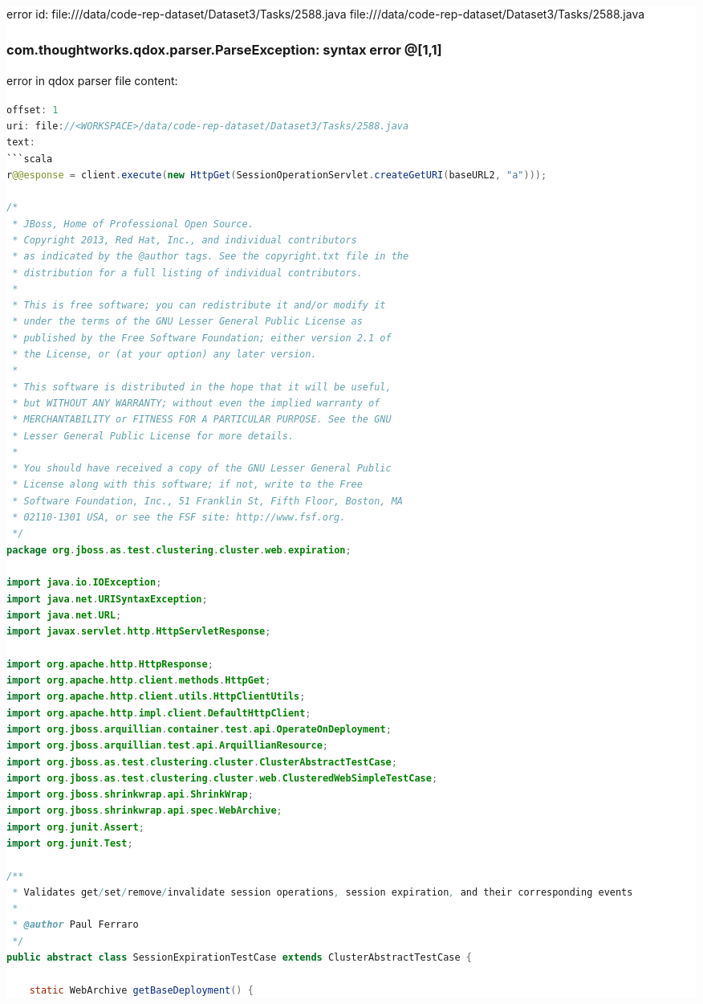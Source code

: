 error id: file://<WORKSPACE>/data/code-rep-dataset/Dataset3/Tasks/2588.java
file://<WORKSPACE>/data/code-rep-dataset/Dataset3/Tasks/2588.java
### com.thoughtworks.qdox.parser.ParseException: syntax error @[1,1]

error in qdox parser
file content:
```java
offset: 1
uri: file://<WORKSPACE>/data/code-rep-dataset/Dataset3/Tasks/2588.java
text:
```scala
r@@esponse = client.execute(new HttpGet(SessionOperationServlet.createGetURI(baseURL2, "a")));

/*
 * JBoss, Home of Professional Open Source.
 * Copyright 2013, Red Hat, Inc., and individual contributors
 * as indicated by the @author tags. See the copyright.txt file in the
 * distribution for a full listing of individual contributors.
 *
 * This is free software; you can redistribute it and/or modify it
 * under the terms of the GNU Lesser General Public License as
 * published by the Free Software Foundation; either version 2.1 of
 * the License, or (at your option) any later version.
 *
 * This software is distributed in the hope that it will be useful,
 * but WITHOUT ANY WARRANTY; without even the implied warranty of
 * MERCHANTABILITY or FITNESS FOR A PARTICULAR PURPOSE. See the GNU
 * Lesser General Public License for more details.
 *
 * You should have received a copy of the GNU Lesser General Public
 * License along with this software; if not, write to the Free
 * Software Foundation, Inc., 51 Franklin St, Fifth Floor, Boston, MA
 * 02110-1301 USA, or see the FSF site: http://www.fsf.org.
 */
package org.jboss.as.test.clustering.cluster.web.expiration;

import java.io.IOException;
import java.net.URISyntaxException;
import java.net.URL;
import javax.servlet.http.HttpServletResponse;

import org.apache.http.HttpResponse;
import org.apache.http.client.methods.HttpGet;
import org.apache.http.client.utils.HttpClientUtils;
import org.apache.http.impl.client.DefaultHttpClient;
import org.jboss.arquillian.container.test.api.OperateOnDeployment;
import org.jboss.arquillian.test.api.ArquillianResource;
import org.jboss.as.test.clustering.cluster.ClusterAbstractTestCase;
import org.jboss.as.test.clustering.cluster.web.ClusteredWebSimpleTestCase;
import org.jboss.shrinkwrap.api.ShrinkWrap;
import org.jboss.shrinkwrap.api.spec.WebArchive;
import org.junit.Assert;
import org.junit.Test;

/**
 * Validates get/set/remove/invalidate session operations, session expiration, and their corresponding events
 *
 * @author Paul Ferraro
 */
public abstract class SessionExpirationTestCase extends ClusterAbstractTestCase {

    static WebArchive getBaseDeployment() {
```